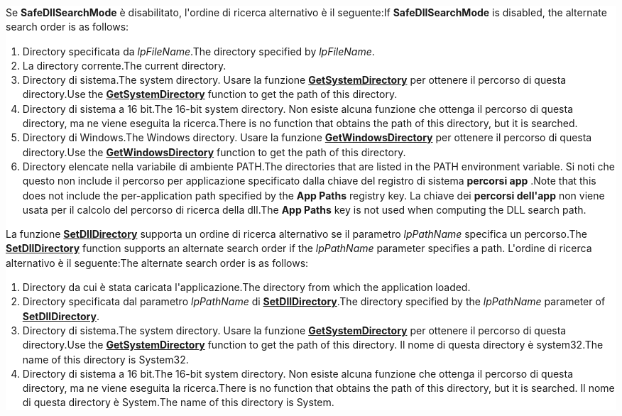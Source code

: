 <span data-ttu-id="986a5-216">Se **SafeDllSearchMode** è disabilitato, l'ordine di ricerca alternativo è il seguente:</span><span class="sxs-lookup"><span data-stu-id="986a5-216">If **SafeDllSearchMode** is disabled, the alternate search order is as follows:</span></span>

1.  <span data-ttu-id="986a5-217">Directory specificata da *lpFileName*.</span><span class="sxs-lookup"><span data-stu-id="986a5-217">The directory specified by *lpFileName*.</span></span>
2.  <span data-ttu-id="986a5-218">La directory corrente.</span><span class="sxs-lookup"><span data-stu-id="986a5-218">The current directory.</span></span>
3.  <span data-ttu-id="986a5-219">Directory di sistema.</span><span class="sxs-lookup"><span data-stu-id="986a5-219">The system directory.</span></span> <span data-ttu-id="986a5-220">Usare la funzione [**GetSystemDirectory**](/windows/desktop/api/sysinfoapi/nf-sysinfoapi-getsystemdirectorya) per ottenere il percorso di questa directory.</span><span class="sxs-lookup"><span data-stu-id="986a5-220">Use the [**GetSystemDirectory**](/windows/desktop/api/sysinfoapi/nf-sysinfoapi-getsystemdirectorya) function to get the path of this directory.</span></span>
4.  <span data-ttu-id="986a5-221">Directory di sistema a 16 bit.</span><span class="sxs-lookup"><span data-stu-id="986a5-221">The 16-bit system directory.</span></span> <span data-ttu-id="986a5-222">Non esiste alcuna funzione che ottenga il percorso di questa directory, ma ne viene eseguita la ricerca.</span><span class="sxs-lookup"><span data-stu-id="986a5-222">There is no function that obtains the path of this directory, but it is searched.</span></span>
5.  <span data-ttu-id="986a5-223">Directory di Windows.</span><span class="sxs-lookup"><span data-stu-id="986a5-223">The Windows directory.</span></span> <span data-ttu-id="986a5-224">Usare la funzione [**GetWindowsDirectory**](/windows/desktop/api/sysinfoapi/nf-sysinfoapi-getwindowsdirectorya) per ottenere il percorso di questa directory.</span><span class="sxs-lookup"><span data-stu-id="986a5-224">Use the [**GetWindowsDirectory**](/windows/desktop/api/sysinfoapi/nf-sysinfoapi-getwindowsdirectorya) function to get the path of this directory.</span></span>
6.  <span data-ttu-id="986a5-225">Directory elencate nella variabile di ambiente PATH.</span><span class="sxs-lookup"><span data-stu-id="986a5-225">The directories that are listed in the PATH environment variable.</span></span> <span data-ttu-id="986a5-226">Si noti che questo non include il percorso per applicazione specificato dalla chiave del registro di sistema **percorsi app** .</span><span class="sxs-lookup"><span data-stu-id="986a5-226">Note that this does not include the per-application path specified by the **App Paths** registry key.</span></span> <span data-ttu-id="986a5-227">La chiave dei **percorsi dell'app** non viene usata per il calcolo del percorso di ricerca della dll.</span><span class="sxs-lookup"><span data-stu-id="986a5-227">The **App Paths** key is not used when computing the DLL search path.</span></span>

<span data-ttu-id="986a5-228">La funzione [**SetDllDirectory**](/windows/desktop/api/Winbase/nf-winbase-setdlldirectorya) supporta un ordine di ricerca alternativo se il parametro *lpPathName* specifica un percorso.</span><span class="sxs-lookup"><span data-stu-id="986a5-228">The [**SetDllDirectory**](/windows/desktop/api/Winbase/nf-winbase-setdlldirectorya) function supports an alternate search order if the *lpPathName* parameter specifies a path.</span></span> <span data-ttu-id="986a5-229">L'ordine di ricerca alternativo è il seguente:</span><span class="sxs-lookup"><span data-stu-id="986a5-229">The alternate search order is as follows:</span></span>

1.  <span data-ttu-id="986a5-230">Directory da cui è stata caricata l'applicazione.</span><span class="sxs-lookup"><span data-stu-id="986a5-230">The directory from which the application loaded.</span></span>
2.  <span data-ttu-id="986a5-231">Directory specificata dal parametro *lpPathName* di [**SetDllDirectory**](/windows/desktop/api/Winbase/nf-winbase-setdlldirectorya).</span><span class="sxs-lookup"><span data-stu-id="986a5-231">The directory specified by the *lpPathName* parameter of [**SetDllDirectory**](/windows/desktop/api/Winbase/nf-winbase-setdlldirectorya).</span></span>
3.  <span data-ttu-id="986a5-232">Directory di sistema.</span><span class="sxs-lookup"><span data-stu-id="986a5-232">The system directory.</span></span> <span data-ttu-id="986a5-233">Usare la funzione [**GetSystemDirectory**](/windows/desktop/api/sysinfoapi/nf-sysinfoapi-getsystemdirectorya) per ottenere il percorso di questa directory.</span><span class="sxs-lookup"><span data-stu-id="986a5-233">Use the [**GetSystemDirectory**](/windows/desktop/api/sysinfoapi/nf-sysinfoapi-getsystemdirectorya) function to get the path of this directory.</span></span> <span data-ttu-id="986a5-234">Il nome di questa directory è system32.</span><span class="sxs-lookup"><span data-stu-id="986a5-234">The name of this directory is System32.</span></span>
4.  <span data-ttu-id="986a5-235">Directory di sistema a 16 bit.</span><span class="sxs-lookup"><span data-stu-id="986a5-235">The 16-bit system directory.</span></span> <span data-ttu-id="986a5-236">Non esiste alcuna funzione che ottenga il percorso di questa directory, ma ne viene eseguita la ricerca.</span><span class="sxs-lookup"><span data-stu-id="986a5-236">There is no function that obtains the path of this directory, but it is searched.</span></span> <span data-ttu-id="986a5-237">Il nome di questa directory è System.</span><span class="sxs-lookup"><span data-stu-id="986a5-237">The name of this directory is System.</span></span>